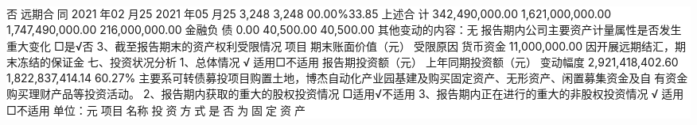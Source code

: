 否
远期合
同
2021
年02
月25
2021
年05
月25
3,248
3,248
00.00%33.85
上述合
计
342,490,000.00
1,621,000,000.00
1,747,490,000.00
216,000,000.00
金融负
债
0.00
40,500.00
40,500.00
其他变动的内容：无
报告期内公司主要资产计量属性是否发生重大变化
□是√否
3、截至报告期末的资产权利受限情况
项目
期末账面价值（元）
受限原因
货币资金
11,000,000.00
因开展远期结汇，期末冻结的保证金
七、投资状况分析
1、总体情况
√
适用□不适用
报告期投资额（元）
上年同期投资额（元）
变动幅度
2,921,418,402.60
1,822,837,414.14
60.27%
主要系可转债募投项目购置土地，博杰自动化产业园基建及购买固定资产、无形资产、闲置募集资金及自
有资金购买理财产品等投资活动。
2、报告期内获取的重大的股权投资情况
□适用√不适用
3、报告期内正在进行的重大的非股权投资情况
√
适用□不适用
单位：元
项目
名称
投
资
方
式
是
否
为
固
定
资
产